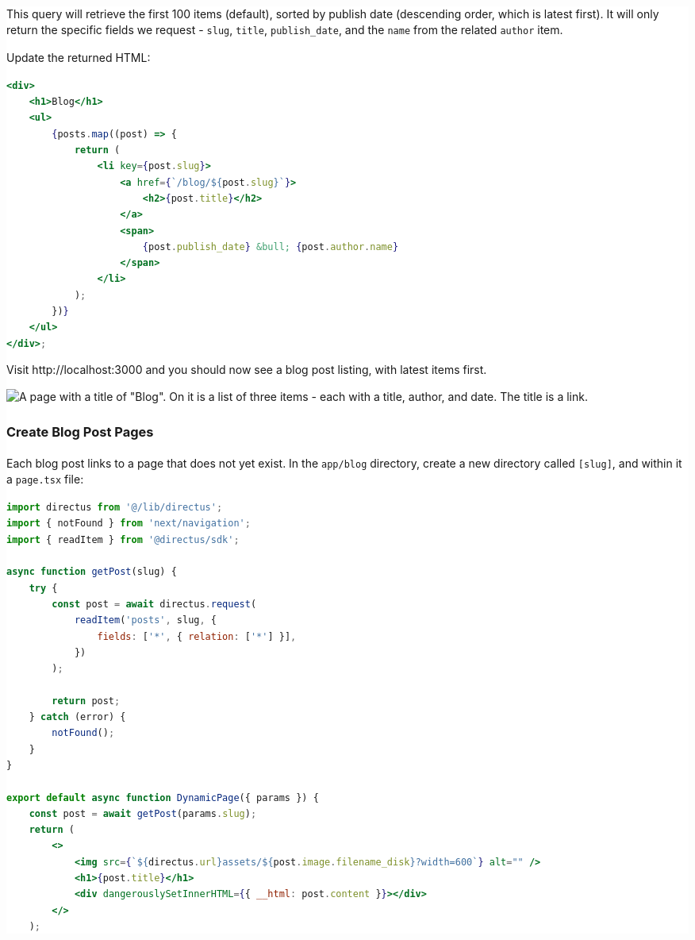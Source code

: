 This query will retrieve the first 100 items (default), sorted by publish date (descending order, which is latest
first). It will only return the specific fields we request - `slug`, `title`, `publish_date`, and the `name` from the
related `author` item.

Update the returned HTML:

```jsx
<div>
	<h1>Blog</h1>
	<ul>
		{posts.map((post) => {
			return (
				<li key={post.slug}>
					<a href={`/blog/${post.slug}`}>
						<h2>{post.title}</h2>
					</a>
					<span>
						{post.publish_date} &bull; {post.author.name}
					</span>
				</li>
			);
		})}
	</ul>
</div>;
```

Visit http://localhost:3000 and you should now see a blog post listing, with latest items first.

![A page with a title of "Blog". On it is a list of three items - each with a title, author, and date. The title is a link.](https://cdn.directus.io/docs/v9/headless-cms/how-to-packet-20220222A/next-blog-listing.webp)

### Create Blog Post Pages

Each blog post links to a page that does not yet exist. In the `app/blog` directory, create a new directory called
`[slug]`, and within it a `page.tsx` file:

```jsx
import directus from '@/lib/directus';
import { notFound } from 'next/navigation';
import { readItem } from '@directus/sdk';

async function getPost(slug) {
	try {
		const post = await directus.request(
			readItem('posts', slug, {
				fields: ['*', { relation: ['*'] }],
			})
		);

		return post;
	} catch (error) {
		notFound();
	}
}

export default async function DynamicPage({ params }) {
	const post = await getPost(params.slug);
	return (
		<>
			<img src={`${directus.url}assets/${post.image.filename_disk}?width=600`} alt="" />
			<h1>{post.title}</h1>
			<div dangerouslySetInnerHTML={{ __html: post.content }}></div>
		</>
	);
```